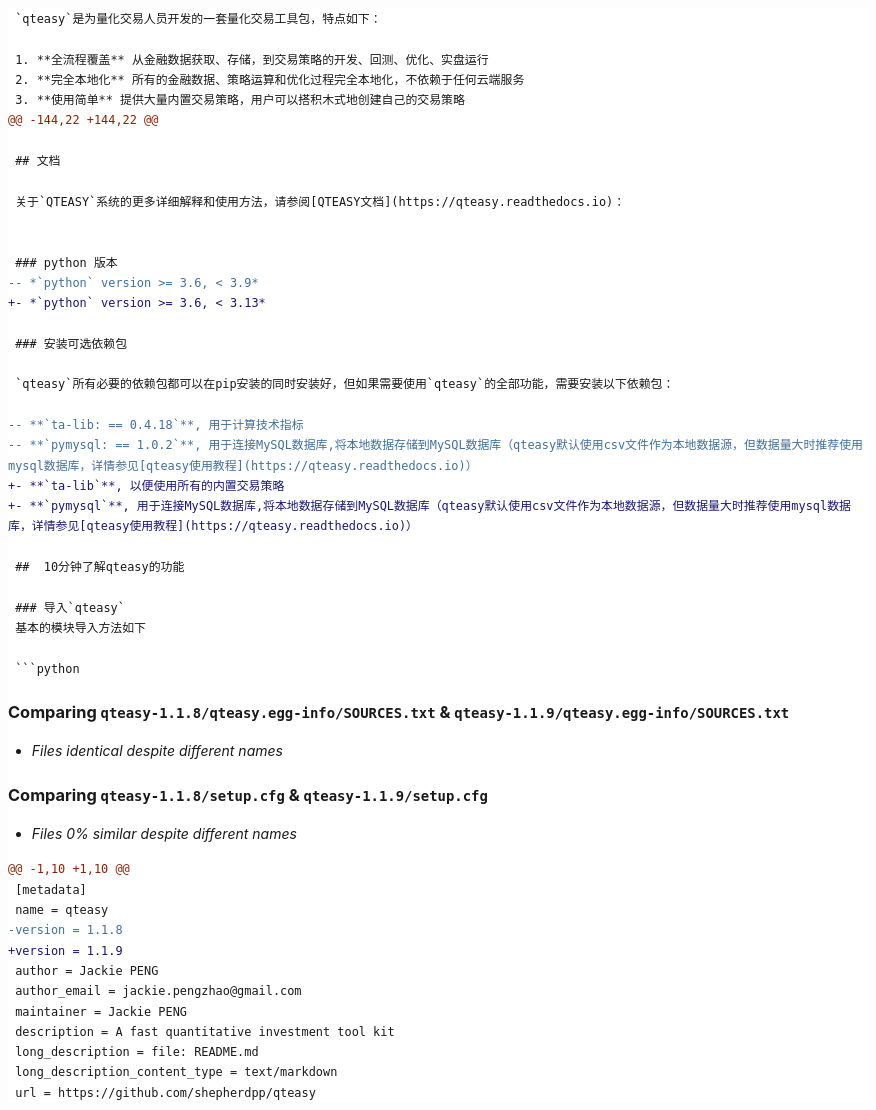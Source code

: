 ```diff
 `qteasy`是为量化交易人员开发的一套量化交易工具包，特点如下：
 
 1. **全流程覆盖** 从金融数据获取、存储，到交易策略的开发、回测、优化、实盘运行
 2. **完全本地化** 所有的金融数据、策略运算和优化过程完全本地化，不依赖于任何云端服务
 3. **使用简单** 提供大量内置交易策略，用户可以搭积木式地创建自己的交易策略
@@ -144,22 +144,22 @@
 
 ## 文档
 
 关于`QTEASY`系统的更多详细解释和使用方法，请参阅[QTEASY文档](https://qteasy.readthedocs.io)：
 
 
 ### python 版本
-- *`python` version >= 3.6, < 3.9* 
+- *`python` version >= 3.6, < 3.13* 
 
 ### 安装可选依赖包
 
 `qteasy`所有必要的依赖包都可以在pip安装的同时安装好，但如果需要使用`qteasy`的全部功能，需要安装以下依赖包：
 
-- **`ta-lib: == 0.4.18`**, 用于计算技术指标
-- **`pymysql: == 1.0.2`**, 用于连接MySQL数据库,将本地数据存储到MySQL数据库（qteasy默认使用csv文件作为本地数据源，但数据量大时推荐使用mysql数据库，详情参见[qteasy使用教程](https://qteasy.readthedocs.io)）
+- **`ta-lib`**, 以便使用所有的内置交易策略
+- **`pymysql`**, 用于连接MySQL数据库,将本地数据存储到MySQL数据库（qteasy默认使用csv文件作为本地数据源，但数据量大时推荐使用mysql数据库，详情参见[qteasy使用教程](https://qteasy.readthedocs.io)）
 
 ##  10分钟了解qteasy的功能
 
 ### 导入`qteasy`
 基本的模块导入方法如下
 
 ```python
```

### Comparing `qteasy-1.1.8/qteasy.egg-info/SOURCES.txt` & `qteasy-1.1.9/qteasy.egg-info/SOURCES.txt`

 * *Files identical despite different names*

### Comparing `qteasy-1.1.8/setup.cfg` & `qteasy-1.1.9/setup.cfg`

 * *Files 0% similar despite different names*

```diff
@@ -1,10 +1,10 @@
 [metadata]
 name = qteasy
-version = 1.1.8
+version = 1.1.9
 author = Jackie PENG
 author_email = jackie.pengzhao@gmail.com
 maintainer = Jackie PENG
 description = A fast quantitative investment tool kit
 long_description = file: README.md
 long_description_content_type = text/markdown
 url = https://github.com/shepherdpp/qteasy
```
